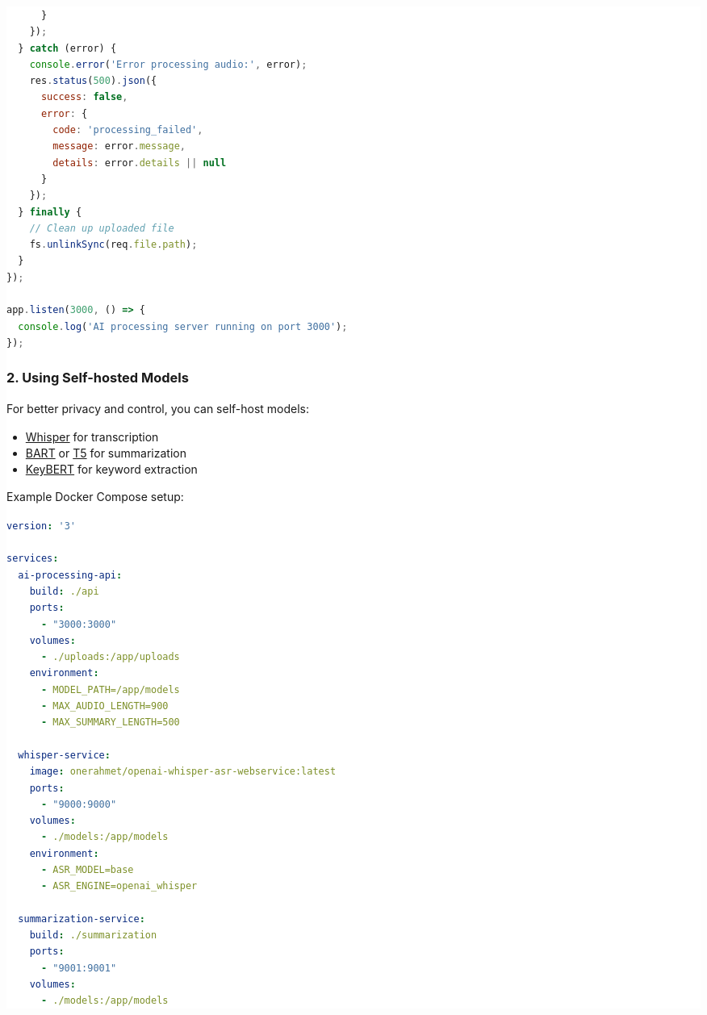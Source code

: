 ```javascript
      }
    });
  } catch (error) {
    console.error('Error processing audio:', error);
    res.status(500).json({
      success: false,
      error: {
        code: 'processing_failed',
        message: error.message,
        details: error.details || null
      }
    });
  } finally {
    // Clean up uploaded file
    fs.unlinkSync(req.file.path);
  }
});

app.listen(3000, () => {
  console.log('AI processing server running on port 3000');
});
```

### 2. Using Self-hosted Models

For better privacy and control, you can self-host models:
- [Whisper](https://github.com/openai/whisper) for transcription
- [BART](https://huggingface.co/facebook/bart-large-cnn) or [T5](https://huggingface.co/t5-base) for summarization
- [KeyBERT](https://github.com/MaartenGr/KeyBERT) for keyword extraction

Example Docker Compose setup:

```yaml
version: '3'

services:
  ai-processing-api:
    build: ./api
    ports:
      - "3000:3000"
    volumes:
      - ./uploads:/app/uploads
    environment:
      - MODEL_PATH=/app/models
      - MAX_AUDIO_LENGTH=900
      - MAX_SUMMARY_LENGTH=500
      
  whisper-service:
    image: onerahmet/openai-whisper-asr-webservice:latest
    ports:
      - "9000:9000"
    volumes:
      - ./models:/app/models
    environment:
      - ASR_MODEL=base
      - ASR_ENGINE=openai_whisper
      
  summarization-service:
    build: ./summarization
    ports:
      - "9001:9001"
    volumes:
      - ./models:/app/models
```